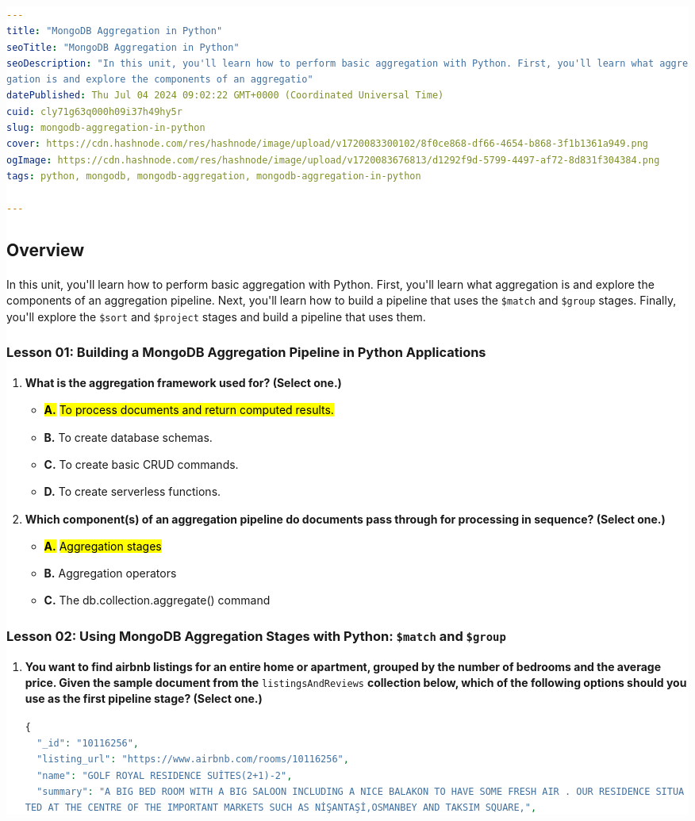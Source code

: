 ```yaml
---
title: "MongoDB Aggregation in Python"
seoTitle: "MongoDB Aggregation in Python"
seoDescription: "In this unit, you'll learn how to perform basic aggregation with Python. First, you'll learn what aggregation is and explore the components of an aggregatio"
datePublished: Thu Jul 04 2024 09:02:22 GMT+0000 (Coordinated Universal Time)
cuid: cly71g63q000h09i37h49hy5r
slug: mongodb-aggregation-in-python
cover: https://cdn.hashnode.com/res/hashnode/image/upload/v1720083300102/8f0ce868-df66-4654-b868-3f1b1361a949.png
ogImage: https://cdn.hashnode.com/res/hashnode/image/upload/v1720083676813/d1292f9d-5799-4497-af72-8d831f304384.png
tags: python, mongodb, mongodb-aggregation, mongodb-aggregation-in-python

---
```


## **Overview**

In this unit, you'll learn how to perform basic aggregation with Python. First, you'll learn what aggregation is and explore the components of an aggregation pipeline. Next, you'll learn how to build a pipeline that uses the `$match` and `$group` stages. Finally, you'll explore the `$sort` and `$project` stages and build a pipeline that uses them.

### Lesson 01: Building a MongoDB Aggregation Pipeline in Python Applications

1. **What is the aggregation framework used for? (Select one.)**
    
    * **<mark>A.</mark>** <mark> To process documents and return computed results.</mark>
        
    * **B.** To create database schemas.
        
    * **C.** To create basic CRUD commands.
        
    * **D.** To create serverless functions.
        
2. **Which component(s) of an aggregation pipeline do documents pass through for processing in sequence? (Select one.)**
    
    * **<mark>A.</mark>** <mark> Aggregation stages</mark>
        
    * **B.** Aggregation operators
        
    * **C.** The db.collection.aggregate() command
        

### Lesson 02: Using MongoDB Aggregation Stages with Python: `$match` and `$group`

1. **You want to find airbnb listings for an entire home or apartment, grouped by the number of bedrooms and the average price. Given the sample document from the** `listingsAndReviews` **collection below, which of the following options should you use as the first pipeline stage? (Select one.)**
    
    ```php
    {
      "_id": "10116256",
      "listing_url": "https://www.airbnb.com/rooms/10116256",
      "name": "GOLF ROYAL RESIDENCE SUİTES(2+1)-2",
      "summary": "A BIG BED ROOM WITH A BIG SALOON INCLUDING A NICE BALAKON TO HAVE SOME FRESH AIR . OUR RESIDENCE SITUATED AT THE CENTRE OF THE IMPORTANT MARKETS SUCH AS NİŞANTAŞİ,OSMANBEY AND TAKSIM SQUARE,",
    